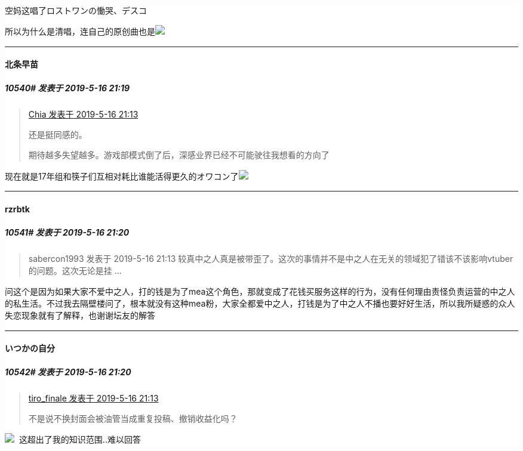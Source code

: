 
空妈这唱了ロストワンの慟哭、デスコ

所以为什么是清唱，连自己的原创曲也是<img src="https://static.saraba1st.com/image/smiley/face2017/068.png" referrerpolicy="no-referrer">







-----

####  北条早苗  
##### 10540#       发表于 2019-5-16 21:19



<blockquote><a href="httphttps://bbs.saraba1st.com/2b/forum.php?mod=redirect&amp;goto=findpost&amp;pid=43724127&amp;ptid=1823171" target="_blank">Chia 发表于 2019-5-16 21:13</a>

还是挺同感的。

期待越多失望越多。游戏部模式倒了后，深感业界已经不可能驶往我想看的方向了</blockquote>
现在就是17年组和筷子们互相对耗比谁能活得更久的オワコン了<img src="https://static.saraba1st.com/image/smiley/face2017/051.png" referrerpolicy="no-referrer">







-----

####  rzrbtk  
##### 10541#       发表于 2019-5-16 21:20



<blockquote>sabercon1993 发表于 2019-5-16 21:13
较真中之人真是被带歪了。这次的事情并不是中之人在无关的领域犯了错该不该影响vtuber的问题。这次无论是挂 ...</blockquote>
问这个是因为如果大家不爱中之人，打的钱是为了mea这个角色，那就变成了花钱买服务这样的行为，没有任何理由责怪负责运营的中之人的私生活。不过我去隔壁楼问了，根本就没有这种mea粉，大家全都爱中之人，打钱是为了中之人不播也要好好生活，所以我所疑惑的众人失恋现象就有了解释，也谢谢坛友的解答







-----

####  いつかの自分  
##### 10542#       发表于 2019-5-16 21:20



<blockquote><a href="httphttps://bbs.saraba1st.com/2b/forum.php?mod=redirect&amp;goto=findpost&amp;pid=43724130&amp;ptid=1823171" target="_blank">tiro_finale 发表于 2019-5-16 21:13</a>

不是说不换封面会被油管当成重复投稿、撤销收益化吗？</blockquote>
<img src="https://static.saraba1st.com/image/smiley/face2017/068.png" referrerpolicy="no-referrer">  这超出了我的知识范围..难以回答


